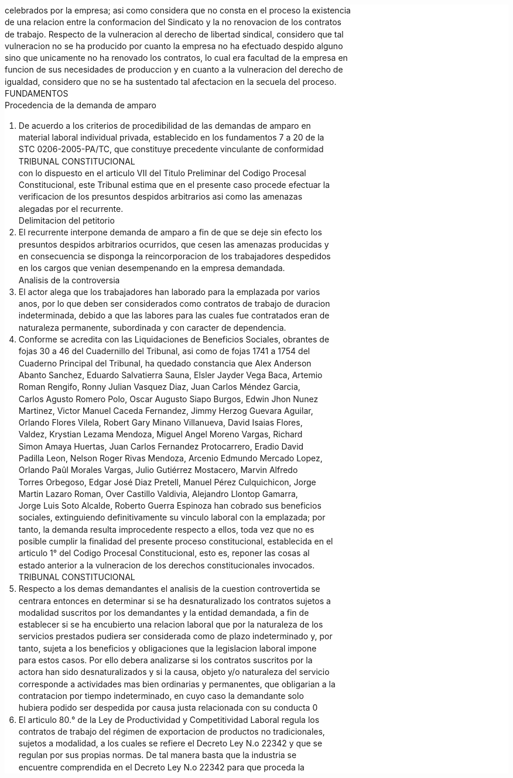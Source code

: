 celebrados por la empresa; asi como considera que no consta en el proceso la existencia  
de una relacion entre la conformacion del Sindicato y la no renovacion de los contratos  
de trabajo. Respecto de la vulneracion al derecho de libertad sindical, considero que tal  
vulneracion no se ha producido por cuanto la empresa no ha efectuado despido alguno  
sino que unicamente no ha renovado los contratos, lo cual era facultad de la empresa en  
funcion de sus necesidades de produccion y en cuanto a la vulneracion del derecho de  
igualdad, considero que no se ha sustentado tal afectacion en la secuela del proceso.  
FUNDAMENTOS  
Procedencia de la demanda de amparo  
1. De acuerdo a los criterios de procedibilidad de las demandas de amparo en  
material laboral individual privada, establecido en los fundamentos 7 a 20 de la  
STC 0206-2005-PA/TC, que constituye precedente vinculante de conformidad  
TRIBUNAL CONSTITUCIONAL  
con lo dispuesto en el articulo VII del Titulo Preliminar del Codigo Procesal  
Constitucional, este Tribunal estima que en el presente caso procede efectuar la  
verificacion de los presuntos despidos arbitrarios asi como las amenazas  
alegadas por el recurrente.  
Delimitacion del petitorio  
2. El recurrente interpone demanda de amparo a fin de que se deje sin efecto los  
presuntos despidos arbitrarios ocurridos, que cesen las amenazas producidas y  
en consecuencia se disponga la reincorporacion de los trabajadores despedidos  
en los cargos que venian desempenando en la empresa demandada.  
Analisis de la controversia  
3. El actor alega que los trabajadores han laborado para la emplazada por varios  
anos, por lo que deben ser considerados como contratos de trabajo de duracion  
indeterminada, debido a que las labores para las cuales fue contratados eran de  
naturaleza permanente, subordinada y con caracter de dependencia.  
4. Conforme se acredita con las Liquidaciones de Beneficios Sociales, obrantes de  
fojas 30 a 46 del Cuadernillo del Tribunal, asi como de fojas 1741 a 1754 del  
Cuaderno Principal del Tribunal, ha quedado constancia que Alex Anderson  
Abanto Sanchez, Eduardo Salvatierra Sauna, Elsler Jayder Vega Baca, Artemio  
Roman Rengifo, Ronny Julian Vasquez Diaz, Juan Carlos Méndez Garcia,  
Carlos Agusto Romero Polo, Oscar Augusto Siapo Burgos, Edwin Jhon Nunez  
Martinez, Victor Manuel Caceda Fernandez, Jimmy Herzog Guevara Aguilar,  
Orlando Flores Vilela, Robert Gary Minano Villanueva, David Isaias Flores,  
Valdez, Krystian Lezama Mendoza, Miguel Angel Moreno Vargas, Richard  
Simon Amaya Huertas, Juan Carlos Fernandez Protocarrero, Eradio David  
Padilla Leon, Nelson Roger Rivas Mendoza, Arcenio Edmundo Mercado Lopez,  
Orlando Paûl Morales Vargas, Julio Gutiérrez Mostacero, Marvin Alfredo  
Torres Orbegoso, Edgar José Diaz Pretell, Manuel Pérez Culquichicon, Jorge  
Martin Lazaro Roman, Over Castillo Valdivia, Alejandro Llontop Gamarra,  
Jorge Luis Soto Alcalde, Roberto Guerra Espinoza han cobrado sus beneficios  
sociales, extinguiendo definitivamente su vinculo laboral con la emplazada; por  
tanto, la demanda resulta improcedente respecto a ellos, toda vez que no es  
posible cumplir la finalidad del presente proceso constitucional, establecida en el  
articulo 1° del Codigo Procesal Constitucional, esto es, reponer las cosas al  
estado anterior a la vulneracion de los derechos constitucionales invocados.  
TRIBUNAL CONSTITUCIONAL  
5. Respecto a los demas demandantes el analisis de la cuestion controvertida se  
centrara entonces en determinar si se ha desnaturalizado los contratos sujetos a  
modalidad suscritos por los demandantes y la entidad demandada, a fin de  
establecer si se ha encubierto una relacion laboral que por la naturaleza de los  
servicios prestados pudiera ser considerada como de plazo indeterminado y, por  
tanto, sujeta a los beneficios y obligaciones que la legislacion laboral impone  
para estos casos. Por ello debera analizarse si los contratos suscritos por la  
actora han sido desnaturalizados y si la causa, objeto y/o naturaleza del servicio  
corresponde a actividades mas bien ordinarias y permanentes, que obligarian a la  
contratacion por tiempo indeterminado, en cuyo caso la demandante solo  
hubiera podido ser despedida por causa justa relacionada con su conducta 0  
6. El articulo 80.° de la Ley de Productividad y Competitividad Laboral regula los  
contratos de trabajo del régimen de exportacion de productos no tradicionales,  
sujetos a modalidad, a los cuales se refiere el Decreto Ley N.o 22342 y que se  
regulan por sus propias normas. De tal manera basta que la industria se  
encuentre comprendida en el Decreto Ley N.o 22342 para que proceda la  